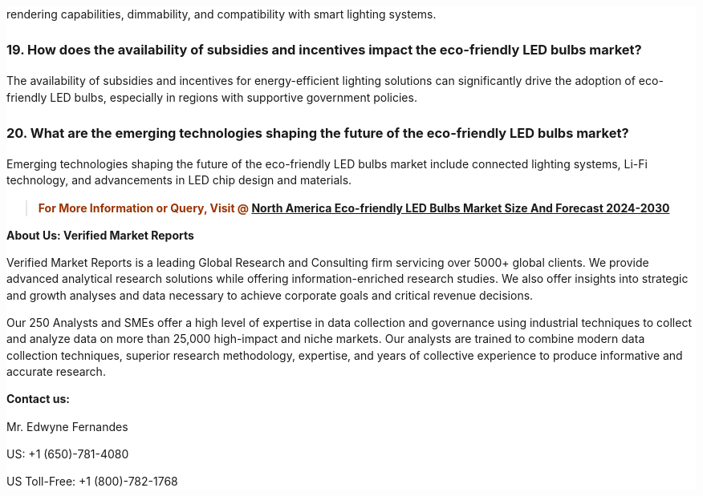 rendering capabilities, dimmability, and compatibility with smart lighting systems.</p><h3>19. How does the availability of subsidies and incentives impact the eco-friendly LED bulbs market?</div><div></h3><p>The availability of subsidies and incentives for energy-efficient lighting solutions can significantly drive the adoption of eco-friendly LED bulbs, especially in regions with supportive government policies.</p><h3>20. What are the emerging technologies shaping the future of the eco-friendly LED bulbs market?</div><div></h3><p>Emerging technologies shaping the future of the eco-friendly LED bulbs market include connected lighting systems, Li-Fi technology, and advancements in LED chip design and materials.</p></body></html></p><blockquote><p><span style="color: #993300;"><strong>For More Information or Query, Visit @ <a href="https://www.verifiedmarketreports.com/product/eco-friendly-led-bulbs-market/">North America Eco-friendly LED Bulbs Market Size And Forecast 2024-2030</a></strong></span></p></blockquote><p><strong>About Us: Verified Market Reports</strong></p><p>Verified Market Reports is a leading Global Research and Consulting firm servicing over 5000+ global clients. We provide advanced analytical research solutions while offering information-enriched research studies. We also offer insights into strategic and growth analyses and data necessary to achieve corporate goals and critical revenue decisions.</p><p>Our 250 Analysts and SMEs offer a high level of expertise in data collection and governance using industrial techniques to collect and analyze data on more than 25,000 high-impact and niche markets. Our analysts are trained to combine modern data collection techniques, superior research methodology, expertise, and years of collective experience to produce informative and accurate research.</p><p><strong>Contact us:</strong></p><p>Mr. Edwyne Fernandes</p><p>US: +1 (650)-781-4080</p><p>US Toll-Free: +1 (800)-782-1768</p>
